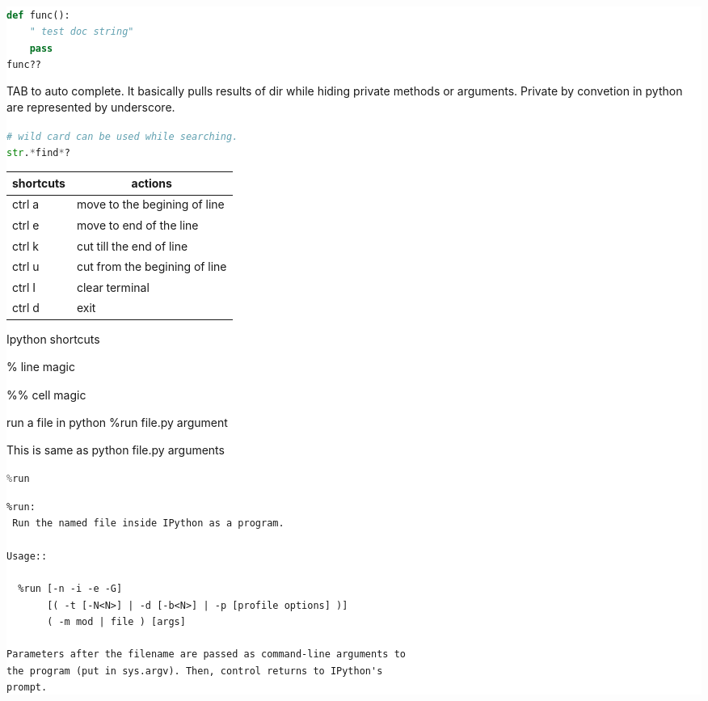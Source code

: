 
```python
def func():
    " test doc string"
    pass
func??
```

TAB to auto complete. It basically pulls results of dir while hiding private methods or arguments. Private by convetion in python are represented by underscore. 


```python
# wild card can be used while searching.
str.*find*?
```

| shortcuts | actions | 
| --- | --- | 
| ctrl a | move to the begining of line | 
| ctrl e | move to end of the line | 
| ctrl k | cut till the end of line |
| ctrl u | cut from the begining of line | 
| ctrl I | clear terminal | 
| ctrl d | exit | 


Ipython shortcuts

% line magic

%% cell magic

run a file in python 
%run file.py argument 

This is same as python file.py arguments



```python
%run
```

    
    %run:
     Run the named file inside IPython as a program.
    
    Usage::
    
      %run [-n -i -e -G]
           [( -t [-N<N>] | -d [-b<N>] | -p [profile options] )]
           ( -m mod | file ) [args]
    
    Parameters after the filename are passed as command-line arguments to
    the program (put in sys.argv). Then, control returns to IPython's
    prompt.
    